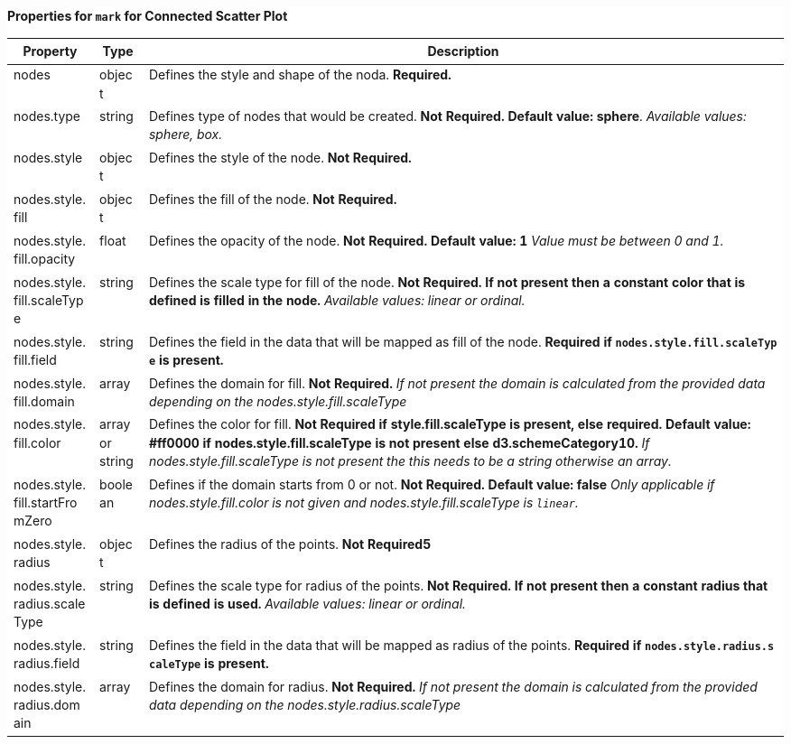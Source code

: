 **Properties for `mark` for Connected Scatter Plot**

| Property                                   | Type                      | Description                                                                                                                                                                                                                                                                                    |
| ------------------------------------------ | ------------------------- | ---------------------------------------------------------------------------------------------------------------------------------------------------------------------------------------------------------------------------------------------------------------------------------------------- |
| nodes                                      | object                    | Defines the style and shape of the noda. **Required.**                                                                                                                                                                                                                                         |
| nodes.type                                 | string                    | Defines type of nodes that would be created. **Not Required. Default value: sphere**. _Available values: sphere, box._                                                                                                                                                                         |
| nodes.style                                | object                    | Defines the style of the node. **Not Required.**                                                                                                                                                                                                                                               |
| nodes.style.fill                           | object                    | Defines the fill of the node. **Not Required.**                                                                                                                                                                                                                                                |
| nodes.style.fill.opacity                   | float                     | Defines the opacity of the node. **Not Required. Default value: 1** _Value must be between 0 and 1._                                                                                                                                                                                           |
| nodes.style.fill.scaleType                 | string                    | Defines the scale type for fill of the node. **Not Required. If not present then a constant color that is defined is filled in the node.** _Available values: linear or ordinal._                                                                                                              |
| nodes.style.fill.field                     | string                    | Defines the field in the data that will be mapped as fill of the node. **Required if `nodes.style.fill.scaleType` is present.**                                                                                                                                                                |
| nodes.style.fill.domain                    | array                     | Defines the domain for fill. **Not Required.** _If not present the domain is calculated from the provided data depending on the nodes.style.fill.scaleType_                                                                                                                                    |
| nodes.style.fill.color                     | array or string           | Defines the color for fill. **Not Required if style.fill.scaleType is present, else required. Default value: #ff0000 if nodes.style.fill.scaleType is not present else d3.schemeCategory10.** _If nodes.style.fill.scaleType is not present the this needs to be a string otherwise an array._ |
| nodes.style.fill.startFromZero             | boolean                   | Defines if the domain starts from 0 or not. **Not Required. Default value: false** _Only applicable if nodes.style.fill.color is not given and nodes.style.fill.scaleType is `linear`._                                                                                                        |
| nodes.style.radius                         | object                    | Defines the radius of the points. **Not Required5**                                                                                                                                                                                                                                            |
| nodes.style.radius.scaleType               | string                    | Defines the scale type for radius of the points. **Not Required. If not present then a constant radius that is defined is used.** _Available values: linear or ordinal._                                                                                                                       |
| nodes.style.radius.field                   | string                    | Defines the field in the data that will be mapped as radius of the points. **Required if `nodes.style.radius.scaleType` is present.**                                                                                                                                                          |
| nodes.style.radius.domain                  | array                     | Defines the domain for radius. **Not Required.** _If not present the domain is calculated from the provided data depending on the nodes.style.radius.scaleType_                                                                                                                                |